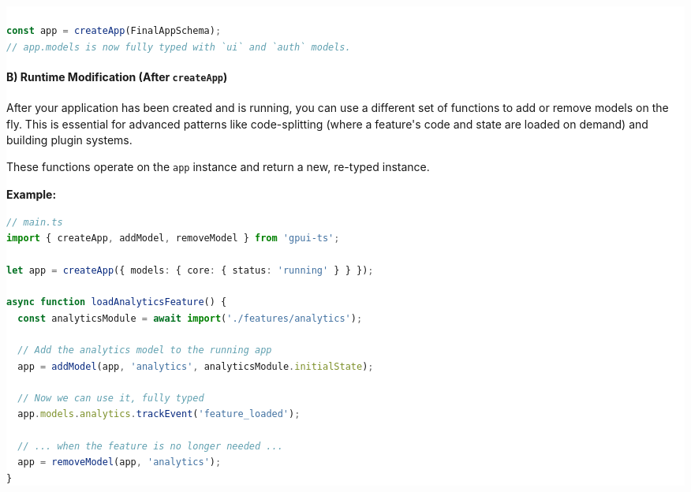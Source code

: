 ```typescript

const app = createApp(FinalAppSchema);
// app.models is now fully typed with `ui` and `auth` models.
```

#### B) Runtime Modification (After `createApp`)

After your application has been created and is running, you can use a different set of functions to add or remove models on the fly. This is essential for advanced patterns like code-splitting (where a feature's code and state are loaded on demand) and building plugin systems.

These functions operate on the `app` instance and return a new, re-typed instance.

**Example:**

```typescript
// main.ts
import { createApp, addModel, removeModel } from 'gpui-ts';

let app = createApp({ models: { core: { status: 'running' } } });

async function loadAnalyticsFeature() {
  const analyticsModule = await import('./features/analytics');
  
  // Add the analytics model to the running app
  app = addModel(app, 'analytics', analyticsModule.initialState);
  
  // Now we can use it, fully typed
  app.models.analytics.trackEvent('feature_loaded');
  
  // ... when the feature is no longer needed ...
  app = removeModel(app, 'analytics');
}
```